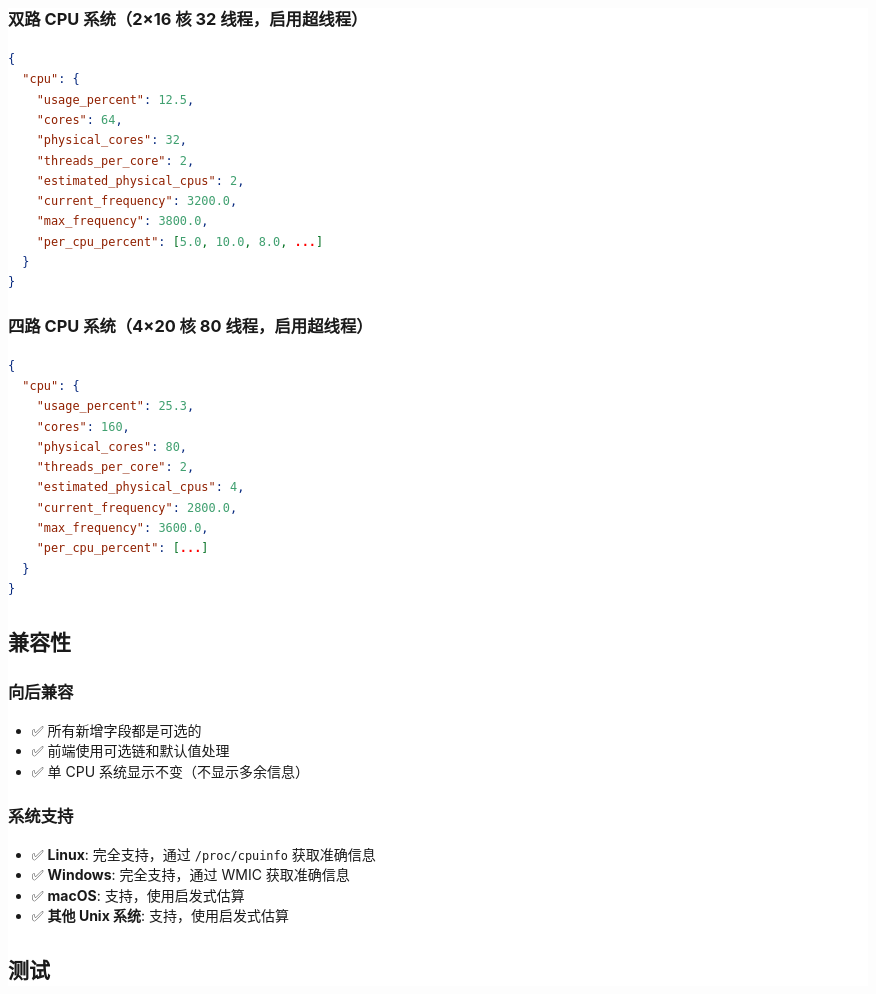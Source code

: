 ### 双路 CPU 系统（2×16 核 32 线程，启用超线程）

```json
{
  "cpu": {
    "usage_percent": 12.5,
    "cores": 64,
    "physical_cores": 32,
    "threads_per_core": 2,
    "estimated_physical_cpus": 2,
    "current_frequency": 3200.0,
    "max_frequency": 3800.0,
    "per_cpu_percent": [5.0, 10.0, 8.0, ...]
  }
}
```

### 四路 CPU 系统（4×20 核 80 线程，启用超线程）

```json
{
  "cpu": {
    "usage_percent": 25.3,
    "cores": 160,
    "physical_cores": 80,
    "threads_per_core": 2,
    "estimated_physical_cpus": 4,
    "current_frequency": 2800.0,
    "max_frequency": 3600.0,
    "per_cpu_percent": [...]
  }
}
```

## 兼容性

### 向后兼容

- ✅ 所有新增字段都是可选的
- ✅ 前端使用可选链和默认值处理
- ✅ 单 CPU 系统显示不变（不显示多余信息）

### 系统支持

- ✅ **Linux**: 完全支持，通过 `/proc/cpuinfo` 获取准确信息
- ✅ **Windows**: 完全支持，通过 WMIC 获取准确信息
- ✅ **macOS**: 支持，使用启发式估算
- ✅ **其他 Unix 系统**: 支持，使用启发式估算

## 测试

